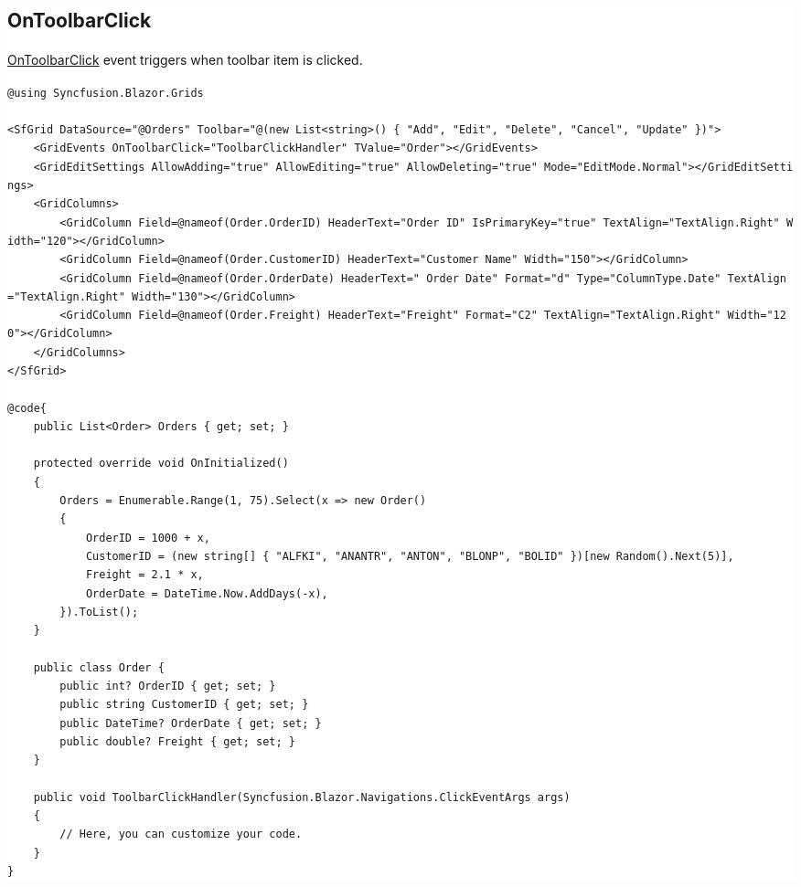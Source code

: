 ## OnToolbarClick

[OnToolbarClick](https://help.syncfusion.com/cr/blazor/Syncfusion.Blazor.Grids.GridEvents-1.html#Syncfusion_Blazor_Grids_GridEvents_1_OnToolbarClick) event triggers when toolbar item is clicked.

```cshtml
@using Syncfusion.Blazor.Grids

<SfGrid DataSource="@Orders" Toolbar="@(new List<string>() { "Add", "Edit", "Delete", "Cancel", "Update" })">
    <GridEvents OnToolbarClick="ToolbarClickHandler" TValue="Order"></GridEvents>
    <GridEditSettings AllowAdding="true" AllowEditing="true" AllowDeleting="true" Mode="EditMode.Normal"></GridEditSettings>
    <GridColumns>
        <GridColumn Field=@nameof(Order.OrderID) HeaderText="Order ID" IsPrimaryKey="true" TextAlign="TextAlign.Right" Width="120"></GridColumn>
        <GridColumn Field=@nameof(Order.CustomerID) HeaderText="Customer Name" Width="150"></GridColumn>
        <GridColumn Field=@nameof(Order.OrderDate) HeaderText=" Order Date" Format="d" Type="ColumnType.Date" TextAlign="TextAlign.Right" Width="130"></GridColumn>
        <GridColumn Field=@nameof(Order.Freight) HeaderText="Freight" Format="C2" TextAlign="TextAlign.Right" Width="120"></GridColumn>
    </GridColumns>
</SfGrid>

@code{
    public List<Order> Orders { get; set; }

    protected override void OnInitialized()
    {
        Orders = Enumerable.Range(1, 75).Select(x => new Order()
        {
            OrderID = 1000 + x,
            CustomerID = (new string[] { "ALFKI", "ANANTR", "ANTON", "BLONP", "BOLID" })[new Random().Next(5)],
            Freight = 2.1 * x,
            OrderDate = DateTime.Now.AddDays(-x),
        }).ToList();
    }

    public class Order {
        public int? OrderID { get; set; }
        public string CustomerID { get; set; }
        public DateTime? OrderDate { get; set; }
        public double? Freight { get; set; }
    }

    public void ToolbarClickHandler(Syncfusion.Blazor.Navigations.ClickEventArgs args)
    {
        // Here, you can customize your code.
    }
}
```
